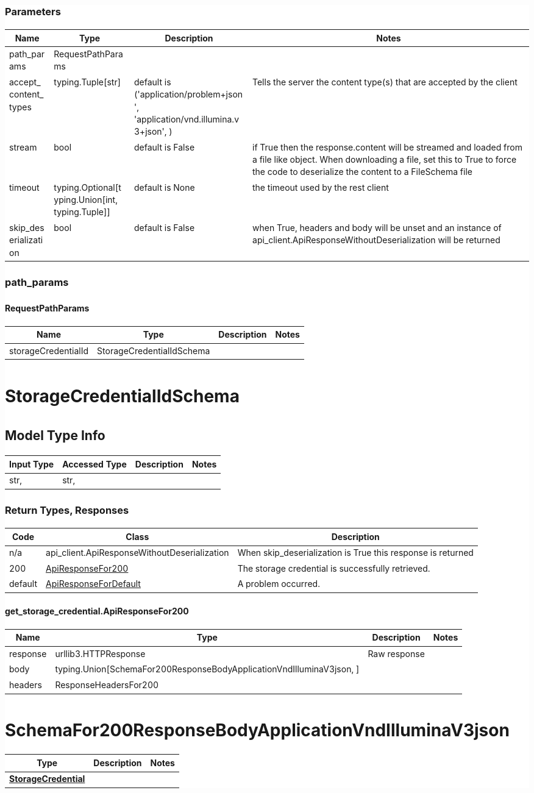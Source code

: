### Parameters

Name | Type | Description  | Notes
------------- | ------------- | ------------- | -------------
path_params | RequestPathParams | |
accept_content_types | typing.Tuple[str] | default is ('application/problem+json', 'application/vnd.illumina.v3+json', ) | Tells the server the content type(s) that are accepted by the client
stream | bool | default is False | if True then the response.content will be streamed and loaded from a file like object. When downloading a file, set this to True to force the code to deserialize the content to a FileSchema file
timeout | typing.Optional[typing.Union[int, typing.Tuple]] | default is None | the timeout used by the rest client
skip_deserialization | bool | default is False | when True, headers and body will be unset and an instance of api_client.ApiResponseWithoutDeserialization will be returned

### path_params
#### RequestPathParams

Name | Type | Description  | Notes
------------- | ------------- | ------------- | -------------
storageCredentialId | StorageCredentialIdSchema | | 

# StorageCredentialIdSchema

## Model Type Info
Input Type | Accessed Type | Description | Notes
------------ | ------------- | ------------- | -------------
str,  | str,  |  | 

### Return Types, Responses

Code | Class | Description
------------- | ------------- | -------------
n/a | api_client.ApiResponseWithoutDeserialization | When skip_deserialization is True this response is returned
200 | [ApiResponseFor200](#get_storage_credential.ApiResponseFor200) | The storage credential is successfully retrieved.
default | [ApiResponseForDefault](#get_storage_credential.ApiResponseForDefault) | A problem occurred.

#### get_storage_credential.ApiResponseFor200
Name | Type | Description  | Notes
------------- | ------------- | ------------- | -------------
response | urllib3.HTTPResponse | Raw response |
body | typing.Union[SchemaFor200ResponseBodyApplicationVndIlluminaV3json, ] |  |
headers | ResponseHeadersFor200 |  |

# SchemaFor200ResponseBodyApplicationVndIlluminaV3json
Type | Description  | Notes
------------- | ------------- | -------------
[**StorageCredential**](../../models/StorageCredential.md) |  | 
